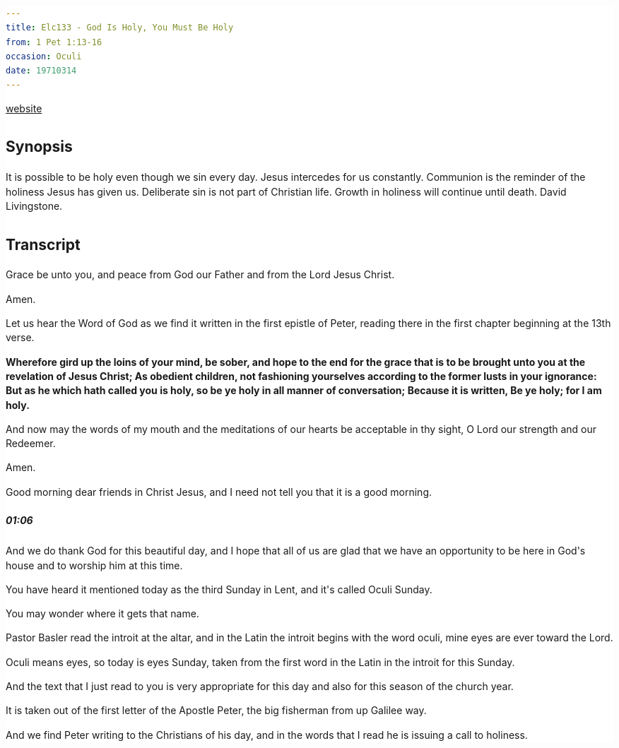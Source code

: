 ```yaml
---
title: Elc133 - God Is Holy, You Must Be Holy
from: 1 Pet 1:13-16
occasion: Oculi
date: 19710314
---
```

[website](http://javafoundry.com/elc/133.html)

## Synopsis
It is possible to be holy even though we sin every day. Jesus intercedes for us constantly. Communion is the reminder of the holiness Jesus has given us. Deliberate sin is not part of Christian life. Growth in holiness will continue until death. David Livingstone.

## Transcript
Grace be unto you, and peace from God our Father and from the Lord Jesus Christ.

Amen.

Let us hear the Word of God as we find it written in the first epistle of Peter, reading there in the first chapter beginning at the 13th verse.

**Wherefore gird up the loins of your mind, be sober, and hope to the end for the grace that is to be brought unto you at the revelation of Jesus Christ; As obedient children, not fashioning yourselves according to the former lusts in your ignorance: But as he which hath called you is holy, so be ye holy in all manner of conversation; Because it is written, Be ye holy; for I am holy.**

And now may the words of my mouth and the meditations of our hearts be acceptable in thy sight, O Lord our strength and our Redeemer.

Amen.

Good morning dear friends in Christ Jesus, and I need not tell you that it is a good morning.

##### 01:06

And we do thank God for this beautiful day, and I hope that all of us are glad that we have an opportunity to be here in God's house and to worship him at this time.

You have heard it mentioned today as the third Sunday in Lent, and it's called Oculi Sunday.

You may wonder where it gets that name.

Pastor Basler read the introit at the altar, and in the Latin the introit begins with the word oculi, mine eyes are ever toward the Lord.

Oculi means eyes, so today is eyes Sunday, taken from the first word in the Latin in the introit for this Sunday.

And the text that I just read to you is very appropriate for this day and also for this season of the church year.

It is taken out of the first letter of the Apostle Peter, the big fisherman from up Galilee way.

And we find Peter writing to the Christians of his day, and in the words that I read he is issuing a call to holiness.
